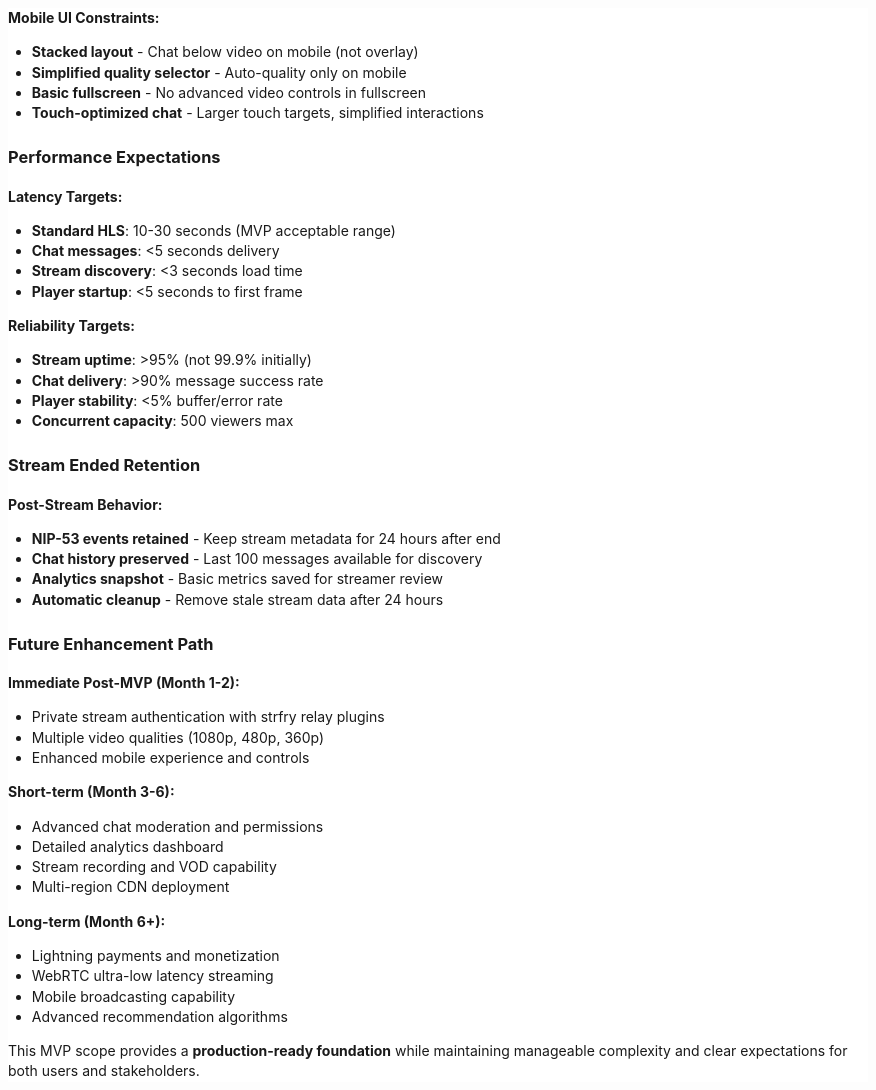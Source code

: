 **Mobile UI Constraints:**
- **Stacked layout** - Chat below video on mobile (not overlay)
- **Simplified quality selector** - Auto-quality only on mobile
- **Basic fullscreen** - No advanced video controls in fullscreen
- **Touch-optimized chat** - Larger touch targets, simplified interactions

### Performance Expectations

**Latency Targets:**
- **Standard HLS**: 10-30 seconds (MVP acceptable range)
- **Chat messages**: <5 seconds delivery
- **Stream discovery**: <3 seconds load time
- **Player startup**: <5 seconds to first frame

**Reliability Targets:**
- **Stream uptime**: >95% (not 99.9% initially)
- **Chat delivery**: >90% message success rate
- **Player stability**: <5% buffer/error rate
- **Concurrent capacity**: 500 viewers max

### Stream Ended Retention

**Post-Stream Behavior:**
- **NIP-53 events retained** - Keep stream metadata for 24 hours after end
- **Chat history preserved** - Last 100 messages available for discovery
- **Analytics snapshot** - Basic metrics saved for streamer review
- **Automatic cleanup** - Remove stale stream data after 24 hours

### Future Enhancement Path

**Immediate Post-MVP (Month 1-2):**
- Private stream authentication with strfry relay plugins
- Multiple video qualities (1080p, 480p, 360p)
- Enhanced mobile experience and controls

**Short-term (Month 3-6):**
- Advanced chat moderation and permissions
- Detailed analytics dashboard
- Stream recording and VOD capability
- Multi-region CDN deployment

**Long-term (Month 6+):**
- Lightning payments and monetization
- WebRTC ultra-low latency streaming
- Mobile broadcasting capability
- Advanced recommendation algorithms

This MVP scope provides a **production-ready foundation** while maintaining manageable complexity and clear expectations for both users and stakeholders.